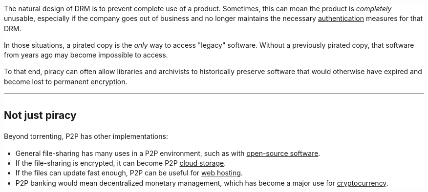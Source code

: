 The natural design of DRM is to prevent complete use of a product. Sometimes, this can mean the product is *completely* unusable, especially if the company goes out of business and no longer maintains the necessary [authentication](computers-cysec-authentication.md) measures for that DRM.

In those situations, a pirated copy is the *only* way to access "legacy" software. Without a previously pirated copy, that software from years ago may become impossible to access.

To that end, piracy can often allow libraries and archivists to historically preserve software that would otherwise have expired and become lost to permanent [encryption](encryption.md).

* * * * *

## Not just piracy

Beyond torrenting, P2P has other implementations:

- General file-sharing has many uses in a P2P environment, such as with [open-source software](legal-ip-floss.md).
- If the file-sharing is encrypted, it can become P2P [cloud storage](computers-distsys-cloud.md).
- If the files can update fast enough, P2P can be useful for [web hosting](computers-webdev.md).
- P2P banking would mean decentralized monetary management, which has become a major use for [cryptocurrency](computers-blockchain.md).

